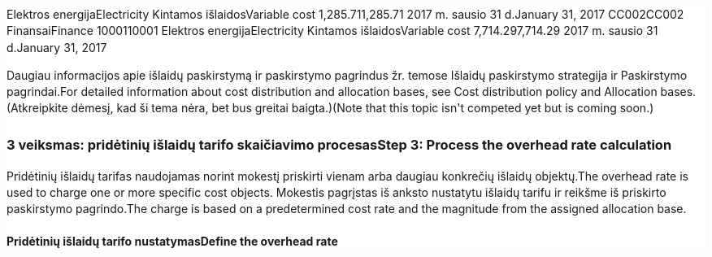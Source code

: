 <td><span data-ttu-id="d4d8e-353">Elektros energija</span><span class="sxs-lookup"><span data-stu-id="d4d8e-353">Electricity</span></span></td>
<td><span data-ttu-id="d4d8e-354">Kintamos išlaidos</span><span class="sxs-lookup"><span data-stu-id="d4d8e-354">Variable cost</span></span></td>
<td><span data-ttu-id="d4d8e-355">1,285.71</span><span class="sxs-lookup"><span data-stu-id="d4d8e-355">1,285.71</span></span></td>
<td><span data-ttu-id="d4d8e-356">2017 m. sausio 31 d.</span><span class="sxs-lookup"><span data-stu-id="d4d8e-356">January 31, 2017</span></span></td>
</tr>
<tr>
<td><span data-ttu-id="d4d8e-357">CC002</span><span class="sxs-lookup"><span data-stu-id="d4d8e-357">CC002</span></span></td>
<td><span data-ttu-id="d4d8e-358">Finansai</span><span class="sxs-lookup"><span data-stu-id="d4d8e-358">Finance</span></span></td>
<td><span data-ttu-id="d4d8e-359">10001</span><span class="sxs-lookup"><span data-stu-id="d4d8e-359">10001</span></span></td>
<td><span data-ttu-id="d4d8e-360">Elektros energija</span><span class="sxs-lookup"><span data-stu-id="d4d8e-360">Electricity</span></span></td>
<td><span data-ttu-id="d4d8e-361">Kintamos išlaidos</span><span class="sxs-lookup"><span data-stu-id="d4d8e-361">Variable cost</span></span></td>
<td><span data-ttu-id="d4d8e-362">7,714.29</span><span class="sxs-lookup"><span data-stu-id="d4d8e-362">7,714.29</span></span></td>
<td><span data-ttu-id="d4d8e-363">2017 m. sausio 31 d.</span><span class="sxs-lookup"><span data-stu-id="d4d8e-363">January 31, 2017</span></span></td>
</tr>
</tbody>
</table>

<span data-ttu-id="d4d8e-364">Daugiau informacijos apie išlaidų paskirstymą ir paskirstymo pagrindus žr. temose Išlaidų paskirstymo strategija ir Paskirstymo pagrindai.</span><span class="sxs-lookup"><span data-stu-id="d4d8e-364">For detailed information about cost distribution and allocation bases, see Cost distribution policy and Allocation bases.</span></span> <span data-ttu-id="d4d8e-365">(Atkreipkite dėmesį, kad ši tema nėra, bet bus greitai baigta.)</span><span class="sxs-lookup"><span data-stu-id="d4d8e-365">(Note that this topic isn't competed yet but is coming soon.)</span></span>

### <a name="step-3-process-the-overhead-rate-calculation"></a><span data-ttu-id="d4d8e-366">3 veiksmas: pridėtinių išlaidų tarifo skaičiavimo procesas</span><span class="sxs-lookup"><span data-stu-id="d4d8e-366">Step 3: Process the overhead rate calculation</span></span>

<span data-ttu-id="d4d8e-367">Pridėtinių išlaidų tarifas naudojamas norint mokestį priskirti vienam arba daugiau konkrečių išlaidų objektų.</span><span class="sxs-lookup"><span data-stu-id="d4d8e-367">The overhead rate is used to charge one or more specific cost objects.</span></span> <span data-ttu-id="d4d8e-368">Mokestis pagrįstas iš anksto nustatytu išlaidų tarifu ir reikšme iš priskirto paskirstymo pagrindo.</span><span class="sxs-lookup"><span data-stu-id="d4d8e-368">The charge is based on a predetermined cost rate and the magnitude from the assigned allocation base.</span></span> 

#### <a name="define-the-overhead-rate"></a><span data-ttu-id="d4d8e-369">Pridėtinių išlaidų tarifo nustatymas</span><span class="sxs-lookup"><span data-stu-id="d4d8e-369">Define the overhead rate</span></span>

